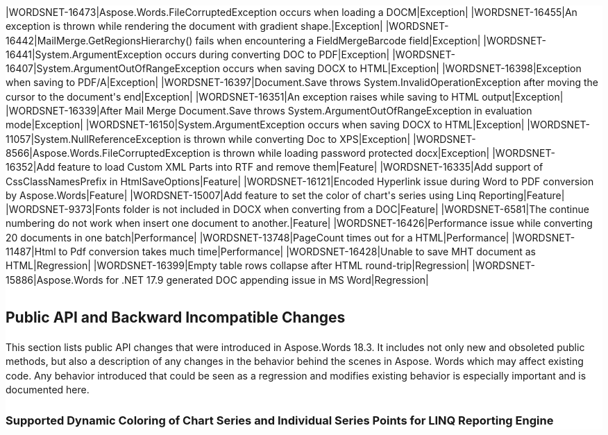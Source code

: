 |WORDSNET-16473|Aspose.Words.FileCorruptedException occurs when loading a DOCM|Exception|
|WORDSNET-16455|An exception is thrown while rendering the document with gradient shape.|Exception|
|WORDSNET-16442|MailMerge.GetRegionsHierarchy() fails when encountering a FieldMergeBarcode field|Exception|
|WORDSNET-16441|System.ArgumentException occurs during converting DOC to PDF|Exception|
|WORDSNET-16407|System.ArgumentOutOfRangeException occurs when saving DOCX to HTML|Exception|
|WORDSNET-16398|Exception when saving to PDF/A|Exception|
|WORDSNET-16397|Document.Save throws System.InvalidOperationException after moving the cursor to the document's end|Exception|
|WORDSNET-16351|An exception raises while saving to HTML output|Exception|
|WORDSNET-16339|After Mail Merge Document.Save throws System.ArgumentOutOfRangeException in evaluation mode|Exception|
|WORDSNET-16150|System.ArgumentException occurs when saving DOCX to HTML|Exception|
|WORDSNET-11057|System.NullReferenceException is thrown while converting Doc to XPS|Exception|
|WORDSNET-8566|Aspose.Words.FileCorruptedException is thrown while loading password protected docx|Exception|
|WORDSNET-16352|Add feature to load Custom XML Parts into RTF and remove them|Feature|
|WORDSNET-16335|Add support of CssClassNamesPrefix in HtmlSaveOptions|Feature|
|WORDSNET-16121|Encoded Hyperlink issue during Word to PDF conversion by Aspose.Words|Feature|
|WORDSNET-15007|Add feature to set the color of chart's series using Linq Reporting|Feature|
|WORDSNET-9373|Fonts folder is not included in DOCX when converting from a DOC|Feature|
|WORDSNET-6581|The continue numbering do not work when insert one document to another.|Feature|
|WORDSNET-16426|Performance issue while converting 20 documents in one batch|Performance|
|WORDSNET-13748|PageCount times out for a HTML|Performance|
|WORDSNET-11487|Html to Pdf conversion takes much time|Performance|
|WORDSNET-16428|Unable to save MHT document as HTML|Regression|
|WORDSNET-16399|Empty table rows collapse after HTML round-trip|Regression|
|WORDSNET-15886|Aspose.Words for .NET 17.9 generated DOC appending issue in MS Word|Regression|

## Public API and Backward Incompatible Changes

This section lists public API changes that were introduced in Aspose.Words 18.3. It includes not only new and obsoleted public methods, but also a description of any changes in the behavior behind the scenes in Aspose. Words which may affect existing code. Any behavior introduced that could be seen as a regression and modifies existing behavior is especially important and is documented here.

### Supported Dynamic Coloring of Chart Series and Individual Series Points for LINQ Reporting Engine
